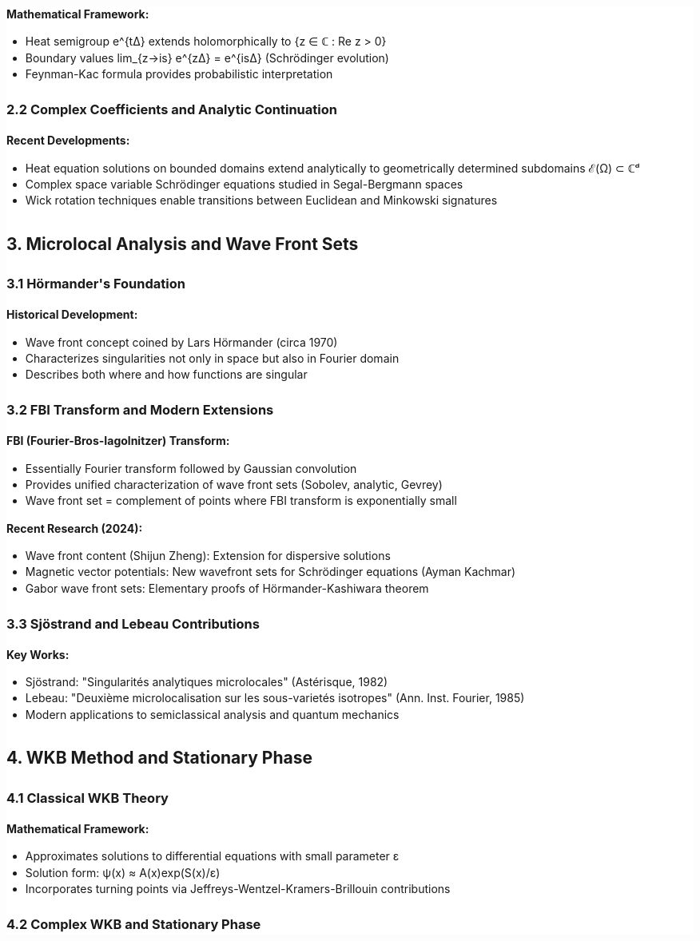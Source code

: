**Mathematical Framework:**
- Heat semigroup e^{tΔ} extends holomorphically to {z ∈ ℂ : Re z > 0}
- Boundary values lim_{z→is} e^{zΔ} = e^{isΔ} (Schrödinger evolution)
- Feynman-Kac formula provides probabilistic interpretation

### 2.2 Complex Coefficients and Analytic Continuation

**Recent Developments:**
- Heat equation solutions on bounded domains extend analytically to geometrically determined subdomains ℰ(Ω) ⊂ ℂᵈ
- Complex space variable Schrödinger equations studied in Segal-Bergmann spaces
- Wick rotation techniques enable transitions between Euclidean and Minkowski signatures

## 3. Microlocal Analysis and Wave Front Sets

### 3.1 Hörmander's Foundation

**Historical Development:**
- Wave front concept coined by Lars Hörmander (circa 1970)
- Characterizes singularities not only in space but also in Fourier domain
- Describes both where and how functions are singular

### 3.2 FBI Transform and Modern Extensions

**FBI (Fourier-Bros-Iagolnitzer) Transform:**
- Essentially Fourier transform followed by Gaussian convolution
- Provides unified characterization of wave front sets (Sobolev, analytic, Gevrey)
- Wave front set = complement of points where FBI transform is exponentially small

**Recent Research (2024):**
- Wave front content (Shijun Zheng): Extension for dispersive solutions
- Magnetic vector potentials: New wavefront sets for Schrödinger equations (Ayman Kachmar)
- Gabor wave front sets: Elementary proofs of Hörmander-Kashiwara theorem

### 3.3 Sjöstrand and Lebeau Contributions

**Key Works:**
- Sjöstrand: "Singularités analytiques microlocales" (Astérisque, 1982)
- Lebeau: "Deuxième microlocalisation sur les sous-varietés isotropes" (Ann. Inst. Fourier, 1985)
- Modern applications to semiclassical analysis and quantum mechanics

## 4. WKB Method and Stationary Phase

### 4.1 Classical WKB Theory

**Mathematical Framework:**
- Approximates solutions to differential equations with small parameter ε
- Solution form: ψ(x) ≈ A(x)exp(S(x)/ε)
- Incorporates turning points via Jeffreys-Wentzel-Kramers-Brillouin contributions

### 4.2 Complex WKB and Stationary Phase
